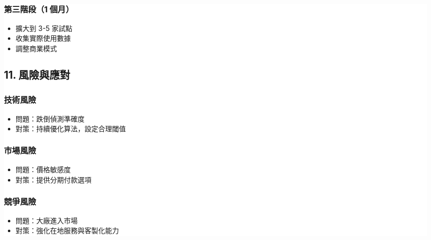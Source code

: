 ### 第三階段（1 個月）

- 擴大到 3-5 家試點
- 收集實際使用數據
- 調整商業模式

## 11. 風險與應對

### 技術風險

- 問題：跌倒偵測準確度
- 對策：持續優化算法，設定合理閾值

### 市場風險

- 問題：價格敏感度
- 對策：提供分期付款選項

### 競爭風險

- 問題：大廠進入市場
- 對策：強化在地服務與客製化能力
